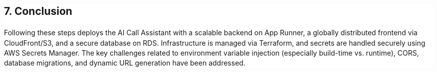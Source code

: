 ## 7. Conclusion

Following these steps deploys the AI Call Assistant with a scalable backend on App Runner, a globally distributed frontend via CloudFront/S3, and a secure database on RDS. Infrastructure is managed via Terraform, and secrets are handled securely using AWS Secrets Manager. The key challenges related to environment variable injection (especially build-time vs. runtime), CORS, database migrations, and dynamic URL generation have been addressed.
